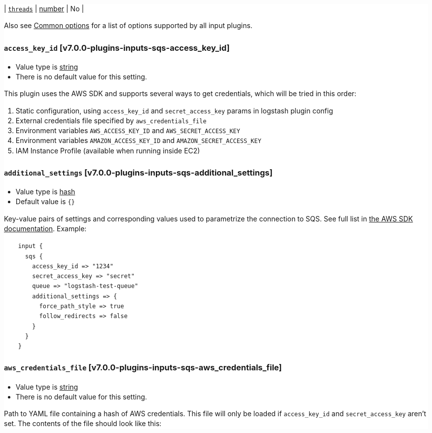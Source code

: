 | [`threads`](v7-0-0-plugins-inputs-sqs.md#v7.0.0-plugins-inputs-sqs-threads) | [number](/lsr/value-types.md#number) | No |

Also see [Common options](v7-0-0-plugins-inputs-sqs.md#v7.0.0-plugins-inputs-sqs-common-options) for a list of options supported by all input plugins.

### `access_key_id` [v7.0.0-plugins-inputs-sqs-access_key_id]

* Value type is [string](/lsr/value-types.md#string)
* There is no default value for this setting.

This plugin uses the AWS SDK and supports several ways to get credentials, which will be tried in this order:

1. Static configuration, using `access_key_id` and `secret_access_key` params in logstash plugin config
2. External credentials file specified by `aws_credentials_file`
3. Environment variables `AWS_ACCESS_KEY_ID` and `AWS_SECRET_ACCESS_KEY`
4. Environment variables `AMAZON_ACCESS_KEY_ID` and `AMAZON_SECRET_ACCESS_KEY`
5. IAM Instance Profile (available when running inside EC2)

### `additional_settings` [v7.0.0-plugins-inputs-sqs-additional_settings]

* Value type is [hash](/lsr/value-types.md#hash)
* Default value is `{}`

Key-value pairs of settings and corresponding values used to parametrize the connection to SQS. See full list in [the AWS SDK documentation](https://docs.aws.amazon.com/sdk-for-ruby/v2/api/Aws/SQS/Client.html). Example:

```
    input {
      sqs {
        access_key_id => "1234"
        secret_access_key => "secret"
        queue => "logstash-test-queue"
        additional_settings => {
          force_path_style => true
          follow_redirects => false
        }
      }
    }
```

### `aws_credentials_file` [v7.0.0-plugins-inputs-sqs-aws_credentials_file]

* Value type is [string](/lsr/value-types.md#string)
* There is no default value for this setting.

Path to YAML file containing a hash of AWS credentials. This file will only be loaded if `access_key_id` and `secret_access_key` aren’t set. The contents of the file should look like this:
